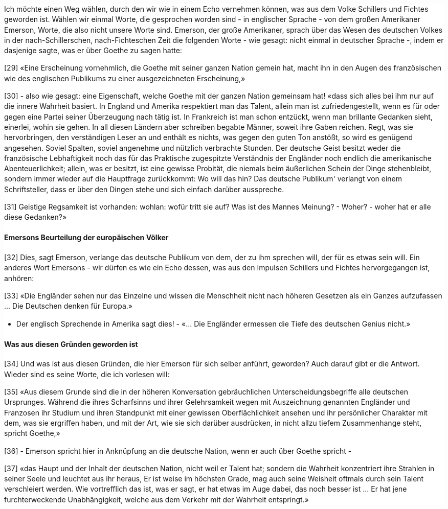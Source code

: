 Ich möchte einen Weg wählen, durch den wir wie in einem Echo vernehmen können, was aus dem Volke Schillers und Fichtes geworden ist. Wählen wir einmal Worte, die gesprochen worden sind - in englischer Sprache - von dem großen Amerikaner Emerson, Worte, die also nicht unsere Worte sind. Emerson, der große Amerikaner, sprach über das Wesen des deutschen Volkes in der nach-Schillerschen, nach-Fichteschen Zeit die folgenden Worte - wie gesagt: nicht einmal in deutscher Sprache -, indem er dasjenige sagte, was er über Goethe zu sagen hatte:

[29] «Eine Erscheinung vornehmlich, die Goethe mit seiner ganzen Nation gemein hat, macht ihn in den Augen des französischen wie des englischen Publikums zu einer ausgezeichneten Erscheinung,»

[30] - also wie gesagt: eine Eigenschaft, welche Goethe mit der ganzen Nation gemeinsam hat! «dass sich alles bei ihm nur auf die innere Wahrheit basiert. In England und Amerika respektiert man das Talent, allein man ist zufriedengestellt, wenn es für oder gegen eine Partei seiner Überzeugung nach tätig ist. In Frankreich ist man schon entzückt, wenn man brillante Gedanken sieht, einerlei, wohin sie gehen. In all diesen Ländern aber schreiben begabte Männer, soweit ihre Gaben reichen. Regt, was sie hervorbringen, den verständigen Leser an und enthält es nichts, was gegen den guten Ton anstößt, so wird es genügend angesehen. Soviel Spalten, soviel angenehme und nützlich verbrachte Stunden. Der deutsche Geist besitzt weder die französische Lebhaftigkeit noch das für das Praktische zugespitzte Verständnis der Engländer noch endlich die amerikanische Abenteuerlichkeit; allein, was er besitzt, ist eine gewisse Probität, die niemals beim äußerlichen Schein der Dinge stehenbleibt, sondern immer wieder auf die Hauptfrage zurückkommt: Wo will das hin? Das deutsche Publikum' verlangt von einem Schriftsteller, dass er über den Dingen stehe und sich einfach darüber ausspreche.

[31] Geistige Regsamkeit ist vorhanden: wohlan: wofür tritt sie auf? Was ist des Mannes Meinung? - Woher? - woher hat er alle diese Gedanken?»

#### Emersons Beurteilung der europäischen Völker

[32] Dies, sagt Emerson, verlange das deutsche Publikum von dem, der zu ihm sprechen will, der für es etwas sein will. Ein anderes Wort Emersons - wir dürfen es wie ein Echo dessen, was aus den Impulsen Schillers und Fichtes hervorgegangen ist, anhören:

[33] «Die Engländer sehen nur das Einzelne und wissen die Menschheit nicht nach höheren Gesetzen als ein Ganzes aufzufassen ... Die Deutschen denken für Europa.»

- Der englisch Sprechende in Amerika sagt dies! -
«... Die Engländer ermessen die Tiefe des deutschen Genius nicht.»

#### Was aus diesen Gründen geworden ist

[34] Und was ist aus diesen Gründen, die hier Emerson für sich selber anführt, geworden? Auch darauf gibt er die Antwort. Wieder sind es seine Worte, die ich vorlesen will:

[35] «Aus diesem Grunde sind die in der höheren Konversation gebräuchlichen Unterscheidungsbegriffe alle deutschen Ursprunges. Während die ihres Scharfsinns und ihrer Gelehrsamkeit wegen mit Auszeichnung genannten Engländer und Franzosen ihr Studium und ihren Standpunkt mit einer gewissen Oberflächlichkeit ansehen und ihr persönlicher Charakter mit dem, was sie ergriffen haben, und mit der Art, wie sie sich darüber ausdrücken, in nicht allzu tiefem Zusammenhange steht, spricht Goethe,»

[36] - Emerson spricht hier in Anknüpfung an die deutsche Nation, wenn er auch über Goethe spricht -

[37] «das Haupt und der Inhalt der deutschen Nation, nicht weil er Talent hat; sondern die Wahrheit konzentriert ihre Strahlen in seiner Seele und leuchtet aus ihr heraus, Er ist weise im höchsten Grade, mag auch seine Weisheit oftmals durch sein Talent verschleiert werden. Wie vortrefflich das ist, was er sagt, er hat etwas im Auge dabei, das noch besser ist ... Er hat jene furchterweckende Unabhängigkeit, welche aus dem Verkehr mit der Wahrheit entspringt.»
